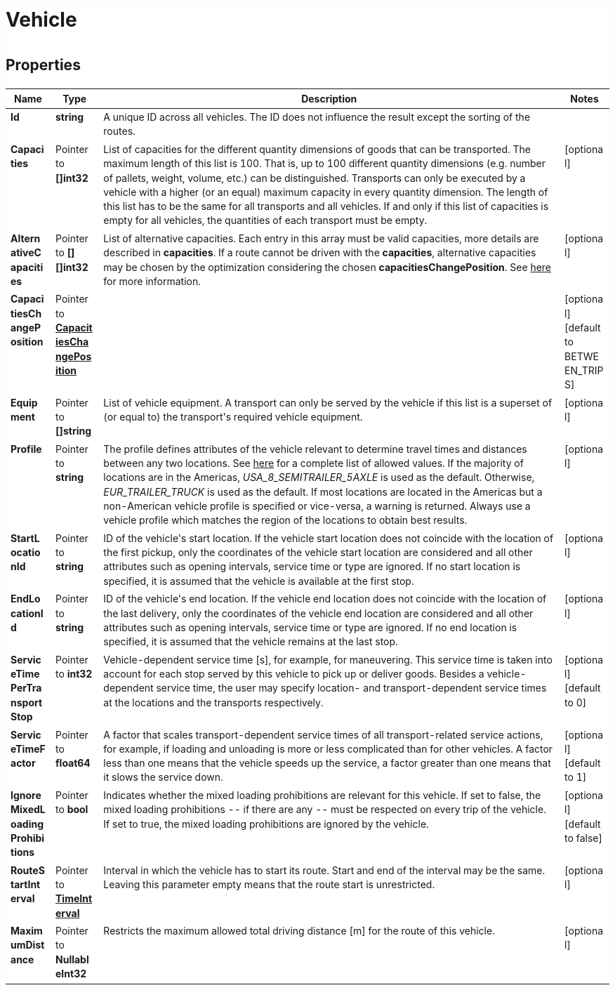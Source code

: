 # Vehicle

## Properties

Name | Type | Description | Notes
------------ | ------------- | ------------- | -------------
**Id** | **string** | A unique ID across all vehicles. The ID does not influence the result except the sorting of the routes. | 
**Capacities** | Pointer to **[]int32** | List of capacities for the different quantity dimensions of goods that can be transported. The maximum length of this list is 100. That is, up to 100 different quantity dimensions (e.g. number of pallets, weight, volume, etc.) can be distinguished. Transports can only be executed by a vehicle with a higher (or an equal) maximum capacity in every quantity dimension. The length of this list has to be the same for all transports and all vehicles. If and only if this list of capacities is empty for all vehicles, the quantities of each transport must be empty. | [optional] 
**AlternativeCapacities** | Pointer to **[][]int32** | List of alternative capacities. Each entry in this array must be valid capacities, more details are described in **capacities**. If a route cannot be driven with the **capacities**, alternative capacities may be chosen by the optimization considering the chosen **capacitiesChangePosition**.  See [here](./concepts/capacities-and-alternative-capacities) for more information. | [optional] 
**CapacitiesChangePosition** | Pointer to [**CapacitiesChangePosition**](CapacitiesChangePosition.md) |  | [optional] [default to BETWEEN_TRIPS]
**Equipment** | Pointer to **[]string** | List of vehicle equipment. A transport can only be served by the vehicle if this list is a superset of (or equal to) the transport&#39;s required vehicle equipment. | [optional] 
**Profile** | Pointer to **string** | The profile defines attributes of the vehicle relevant to determine travel times and distances between any two locations. See [here](./concepts/profiles-and-countries) for a complete list of allowed values. If the majority of locations are in the Americas, _USA_8_SEMITRAILER_5AXLE_ is used as the default. Otherwise, _EUR_TRAILER_TRUCK_ is used as the default.  If most locations are located in the Americas but a non-American vehicle profile is specified or vice-versa, a warning is returned. Always use a vehicle profile which matches the region of the locations to obtain best results. | [optional] 
**StartLocationId** | Pointer to **string** | ID of the vehicle&#39;s start location. If the vehicle start location does not coincide with the location of the first pickup, only the coordinates of the vehicle start location are considered and all other attributes such as opening intervals, service time or type are ignored. If no start location is specified, it is assumed that the vehicle is available at the first stop. | [optional] 
**EndLocationId** | Pointer to **string** | ID of the vehicle&#39;s end location. If the vehicle end location does not coincide with the location of the last delivery, only the coordinates of the vehicle end location are considered and all other attributes such as opening intervals, service time or type are ignored. If no end location is specified, it is assumed that the vehicle remains at the last stop. | [optional] 
**ServiceTimePerTransportStop** | Pointer to **int32** | Vehicle-dependent service time [s], for example, for maneuvering. This service time is taken into account for each stop served by this vehicle to pick up or deliver goods. Besides a vehicle-dependent service time, the user may specify location- and transport-dependent service times at the locations and the transports respectively. | [optional] [default to 0]
**ServiceTimeFactor** | Pointer to **float64** | A factor that scales transport-dependent service times of all transport-related service actions, for example, if loading and unloading is more or less complicated than for other vehicles. A factor less than one means that the vehicle speeds up the service, a factor greater than one means that it slows the service down. | [optional] [default to 1]
**IgnoreMixedLoadingProhibitions** | Pointer to **bool** | Indicates whether the mixed loading prohibitions are relevant for this vehicle. If set to false, the mixed loading prohibitions -- if there are any -- must be respected on every trip of the vehicle. If set to true, the mixed loading prohibitions are ignored by the vehicle. | [optional] [default to false]
**RouteStartInterval** | Pointer to [**TimeInterval**](TimeInterval.md) | Interval in which the vehicle has to start its route. Start and end of the interval may be the same. Leaving this parameter empty means that the route start is unrestricted. | [optional] 
**MaximumDistance** | Pointer to **NullableInt32** | Restricts the maximum allowed total driving distance [m] for the route of this vehicle. | [optional] 